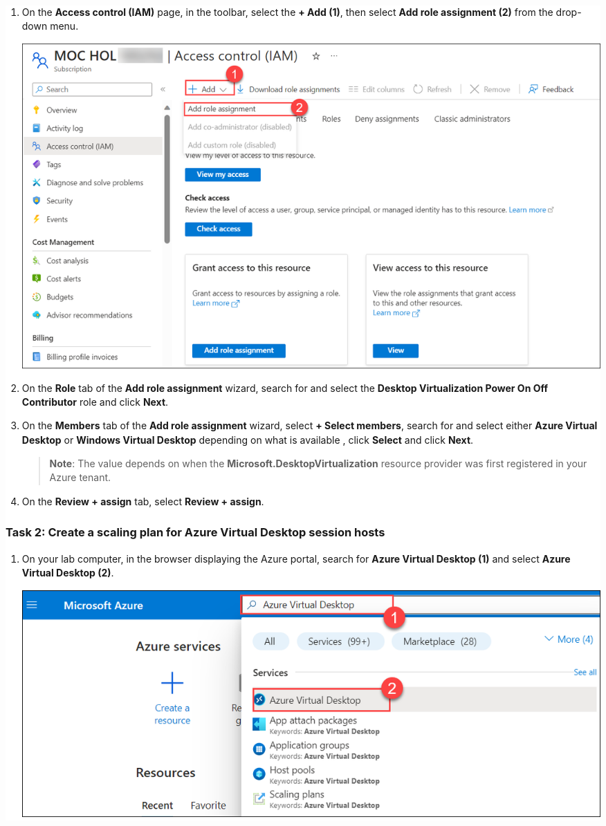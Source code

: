1. On the **Access control (IAM)** page, in the toolbar, select the **+ Add (1)**, then select **Add role assignment (2)** from the drop-down menu.

   ![](./images/subscriptions2.png)

1. On the **Role** tab of the **Add role assignment** wizard, search for and select the **Desktop Virtualization Power On Off Contributor** role and click **Next**.

1. On the **Members** tab of the **Add role assignment** wizard, select **+ Select members**, search for and select either **Azure Virtual Desktop** or **Windows Virtual Desktop** depending on what is available , click **Select** and click **Next**.

   >**Note**: The value depends on when the **Microsoft.DesktopVirtualization** resource provider was first registered in your Azure tenant.

1. On the **Review + assign** tab, select **Review + assign**.

### Task 2: Create a scaling plan for Azure Virtual Desktop session hosts

1. On your lab computer, in the browser displaying the Azure portal, search for **Azure Virtual Desktop (1)** and select **Azure Virtual Desktop (2)**. 

   ![](./images/avd.png)
